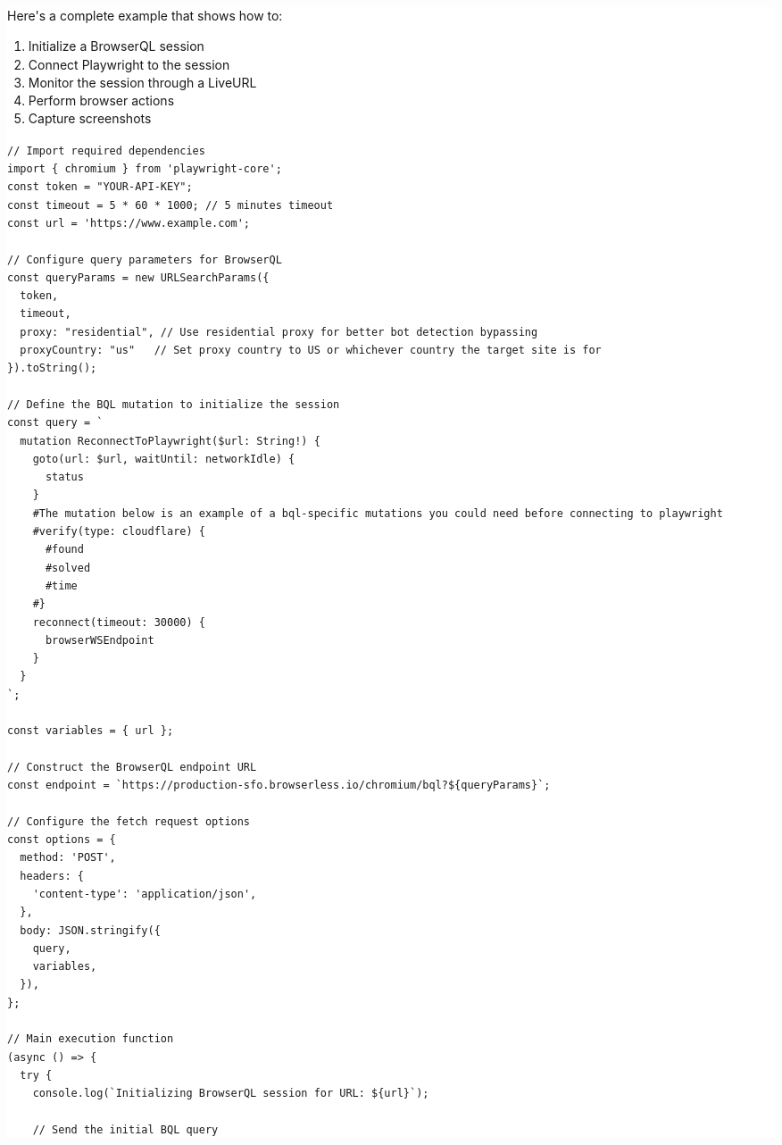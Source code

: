 Here's a complete example that shows how to:

1. Initialize a BrowserQL session
2. Connect Playwright to the session
3. Monitor the session through a LiveURL
4. Perform browser actions
5. Capture screenshots

```codeBlockLines_p187
// Import required dependencies
import { chromium } from 'playwright-core';
const token = "YOUR-API-KEY";
const timeout = 5 * 60 * 1000; // 5 minutes timeout
const url = 'https://www.example.com';

// Configure query parameters for BrowserQL
const queryParams = new URLSearchParams({
  token,
  timeout,
  proxy: "residential", // Use residential proxy for better bot detection bypassing
  proxyCountry: "us"   // Set proxy country to US or whichever country the target site is for
}).toString();

// Define the BQL mutation to initialize the session
const query = `
  mutation ReconnectToPlaywright($url: String!) {
    goto(url: $url, waitUntil: networkIdle) {
      status
    }
    #The mutation below is an example of a bql-specific mutations you could need before connecting to playwright
    #verify(type: cloudflare) {
      #found
      #solved
      #time
    #}
    reconnect(timeout: 30000) {
      browserWSEndpoint
    }
  }
`;

const variables = { url };

// Construct the BrowserQL endpoint URL
const endpoint = `https://production-sfo.browserless.io/chromium/bql?${queryParams}`;

// Configure the fetch request options
const options = {
  method: 'POST',
  headers: {
    'content-type': 'application/json',
  },
  body: JSON.stringify({
    query,
    variables,
  }),
};

// Main execution function
(async () => {
  try {
    console.log(`Initializing BrowserQL session for URL: ${url}`);

    // Send the initial BQL query
```